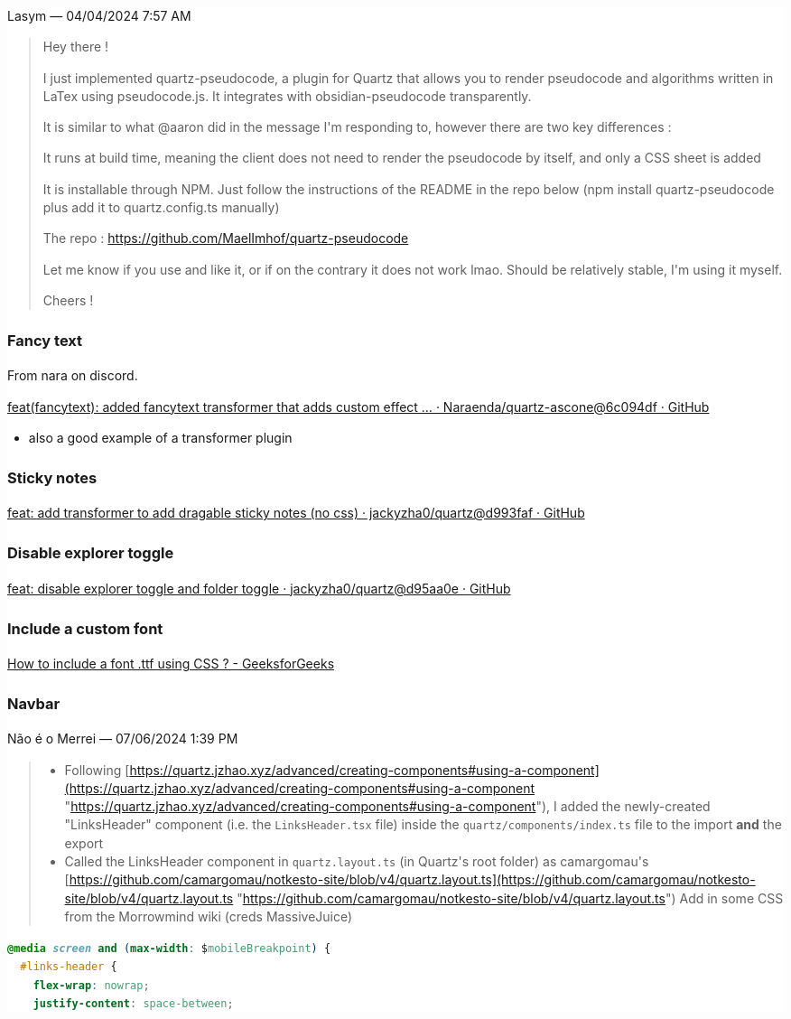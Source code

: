 Lasym — 04/04/2024 7:57 AM

> Hey there !
> 
> I just implemented quartz-pseudocode, a plugin for Quartz that allows you to render pseudocode and algorithms written in LaTex using pseudocode.js. It integrates with obsidian-pseudocode transparently.
> 
> It is similar to what @aaron did in the message I'm responding to, however there are two key differences :
> 
> It runs at build time, meaning the client does not need to render the pseudocode by itself, and only a CSS sheet is added
> 
> It is installable through NPM. Just follow the instructions of the README in the repo below (npm install quartz-pseudocode plus add it to quartz.config.ts manually)
> 
> The repo : https://github.com/MaelImhof/quartz-pseudocode
> 
> Let me know if you use and like it, or if on the contrary it does not work lmao. Should be relatively stable, I'm using it myself.
> 
> Cheers !

### Fancy text

From nara on discord.

[feat(fancytext): added fancytext transformer that adds custom effect … · Naraenda/quartz-ascone@6c094df · GitHub](https://github.com/Naraenda/quartz-ascone/commit/6c094df3ac0863d0f13690ca2136ad894943e76e)

- also a good example of a transformer plugin

### Sticky notes 

[feat: add transformer to add dragable sticky notes (no css) · jackyzha0/quartz@d993faf · GitHub](https://github.com/jackyzha0/quartz/commit/d993fafcbd0062458f3ae6158d607e4f513303d5)

### Disable explorer toggle

[feat: disable explorer toggle and folder toggle · jackyzha0/quartz@d95aa0e · GitHub](https://github.com/jackyzha0/quartz/commit/d95aa0e24c082fd599f21ec7b78cd6c0e1f13ad3)

### Include a custom font

[How to include a font .ttf using CSS ? - GeeksforGeeks](https://www.geeksforgeeks.org/how-to-include-a-font-ttf-using-css/)

### Navbar

Não é o Merrei _—_ 07/06/2024 1:39 PM

> - Following [https://quartz.jzhao.xyz/advanced/creating-components#using-a-component](https://quartz.jzhao.xyz/advanced/creating-components#using-a-component "https://quartz.jzhao.xyz/advanced/creating-components#using-a-component"), I added the newly-created "LinksHeader" component (i.e. the `LinksHeader.tsx` file) inside the `quartz/components/index.ts` file to the import **and** the export
> - Called the LinksHeader component in `quartz.layout.ts` (in Quartz's root folder) as camargomau's [https://github.com/camargomau/notkesto-site/blob/v4/quartz.layout.ts](https://github.com/camargomau/notkesto-site/blob/v4/quartz.layout.ts "https://github.com/camargomau/notkesto-site/blob/v4/quartz.layout.ts")
Add in some CSS from the Morrowmind wiki (creds MassiveJuice)
```css
@media screen and (max-width: $mobileBreakpoint) {
  #links-header {
    flex-wrap: nowrap;
    justify-content: space-between;
```